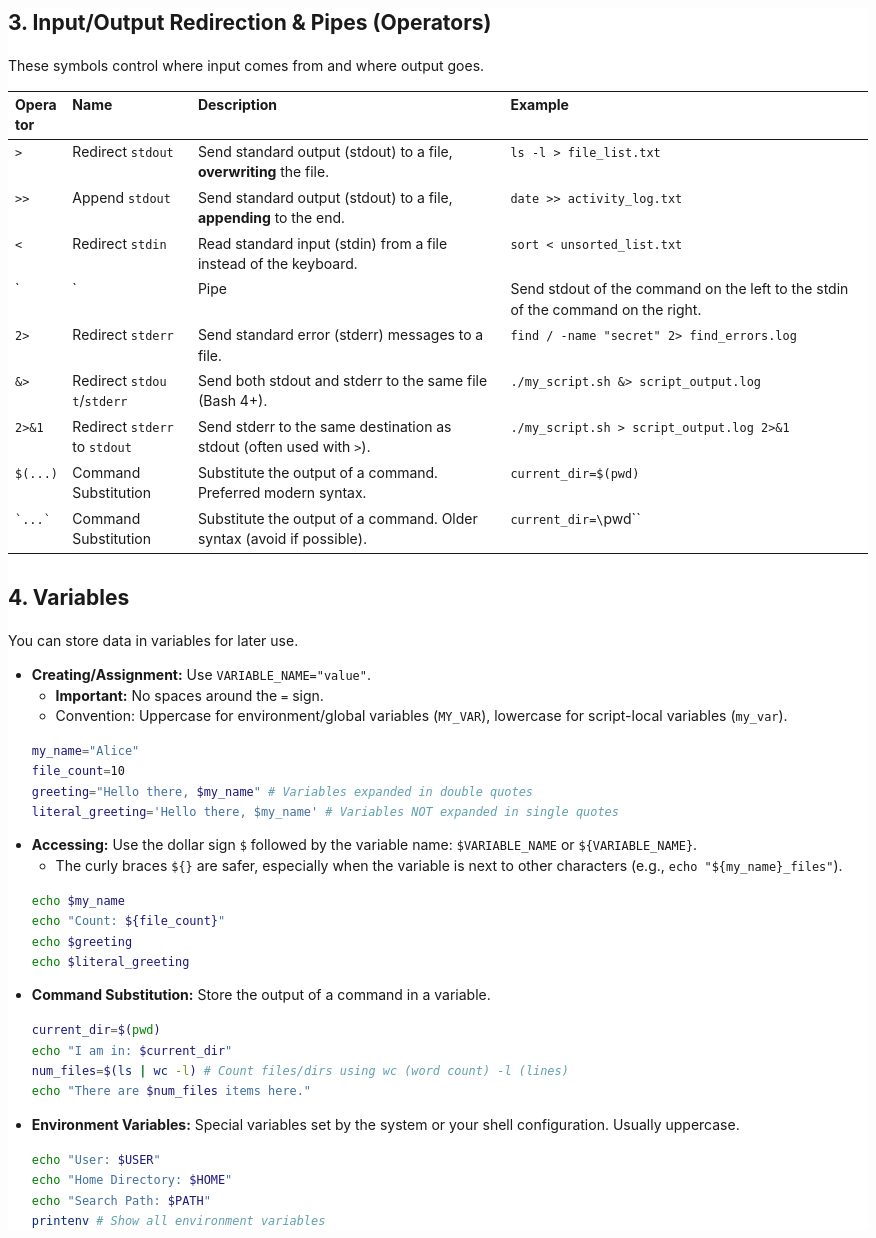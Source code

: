 ## 3. Input/Output Redirection & Pipes (Operators)

These symbols control where input comes from and where output goes.

| Operator    | Name                          | Description                                                  | Example                                    |
| :---------- | :---------------------------- | :----------------------------------------------------------- | :----------------------------------------- |
| `>`         | Redirect `stdout`             | Send standard output (stdout) to a file, **overwriting** the file. | `ls -l > file_list.txt`                    |
| `>>`        | Append `stdout`               | Send standard output (stdout) to a file, **appending** to the end. | `date >> activity_log.txt`                 |
| `<`         | Redirect `stdin`              | Read standard input (stdin) from a file instead of the keyboard. | `sort < unsorted_list.txt`                 |
| `|`         | Pipe                          | Send stdout of the command on the left to the stdin of the command on the right. | `ls -l | grep "\.txt$"`                    |
| `2>`        | Redirect `stderr`             | Send standard error (stderr) messages to a file.             | `find / -name "secret" 2> find_errors.log` |
| `&>`        | Redirect `stdout`/`stderr`    | Send both stdout and stderr to the same file (Bash 4+).      | `./my_script.sh &> script_output.log`      |
| `2>&1`      | Redirect `stderr` to `stdout` | Send stderr to the same destination as stdout (often used with `>`). | `./my_script.sh > script_output.log 2>&1`  |
| `$(...)`    | Command Substitution          | Substitute the output of a command. Preferred modern syntax. | `current_dir=$(pwd)`                       |
| `` `...` `` | Command Substitution          | Substitute the output of a command. Older syntax (avoid if possible). | `current_dir=\`pwd\``                      |

## 4. Variables

You can store data in variables for later use.

*   **Creating/Assignment:** Use `VARIABLE_NAME="value"`.
    *   **Important:** No spaces around the `=` sign.
    *   Convention: Uppercase for environment/global variables (`MY_VAR`), lowercase for script-local variables (`my_var`).
    ```bash
    my_name="Alice"
    file_count=10
    greeting="Hello there, $my_name" # Variables expanded in double quotes
    literal_greeting='Hello there, $my_name' # Variables NOT expanded in single quotes
    ```
*   **Accessing:** Use the dollar sign `$` followed by the variable name: `$VARIABLE_NAME` or `${VARIABLE_NAME}`.
    *   The curly braces `${}` are safer, especially when the variable is next to other characters (e.g., `echo "${my_name}_files"`).
    ```bash
    echo $my_name
    echo "Count: ${file_count}"
    echo $greeting
    echo $literal_greeting
    ```
*   **Command Substitution:** Store the output of a command in a variable.
    ```bash
    current_dir=$(pwd)
    echo "I am in: $current_dir"
    num_files=$(ls | wc -l) # Count files/dirs using wc (word count) -l (lines)
    echo "There are $num_files items here."
    ```
*   **Environment Variables:** Special variables set by the system or your shell configuration. Usually uppercase.
    ```bash
    echo "User: $USER"
    echo "Home Directory: $HOME"
    echo "Search Path: $PATH"
    printenv # Show all environment variables
    ```
